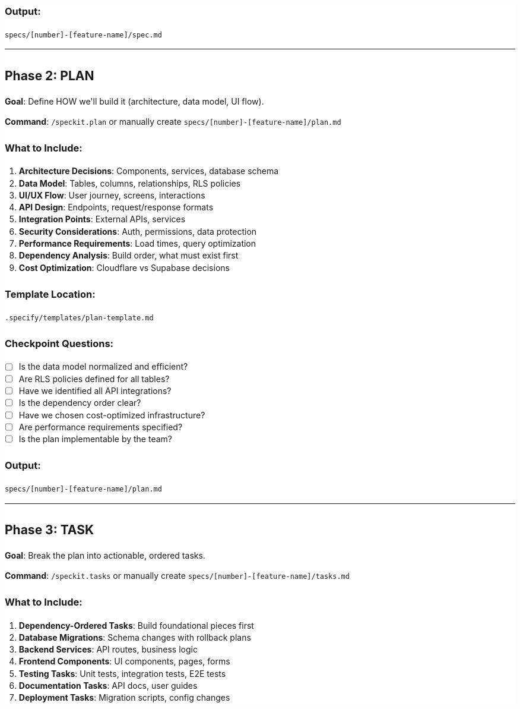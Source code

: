 ### Output:
`specs/[number]-[feature-name]/spec.md`

---

## Phase 2: PLAN

**Goal**: Define HOW we'll build it (architecture, data model, UI flow).

**Command**: `/speckit.plan` or manually create `specs/[number]-[feature-name]/plan.md`

### What to Include:

1. **Architecture Decisions**: Components, services, database schema
2. **Data Model**: Tables, columns, relationships, RLS policies
3. **UI/UX Flow**: User journey, screens, interactions
4. **API Design**: Endpoints, request/response formats
5. **Integration Points**: External APIs, services
6. **Security Considerations**: Auth, permissions, data protection
7. **Performance Requirements**: Load times, query optimization
8. **Dependency Analysis**: Build order, what must exist first
9. **Cost Optimization**: Cloudflare vs Supabase decisions

### Template Location:
`.specify/templates/plan-template.md`

### Checkpoint Questions:
- [ ] Is the data model normalized and efficient?
- [ ] Are RLS policies defined for all tables?
- [ ] Have we identified all API integrations?
- [ ] Is the dependency order clear?
- [ ] Have we chosen cost-optimized infrastructure?
- [ ] Are performance requirements specified?
- [ ] Is the plan implementable by the team?

### Output:
`specs/[number]-[feature-name]/plan.md`

---

## Phase 3: TASK

**Goal**: Break the plan into actionable, ordered tasks.

**Command**: `/speckit.tasks` or manually create `specs/[number]-[feature-name]/tasks.md`

### What to Include:

1. **Dependency-Ordered Tasks**: Build foundational pieces first
2. **Database Migrations**: Schema changes with rollback plans
3. **Backend Services**: API routes, business logic
4. **Frontend Components**: UI components, pages, forms
5. **Testing Tasks**: Unit tests, integration tests, E2E tests
6. **Documentation Tasks**: API docs, user guides
7. **Deployment Tasks**: Migration scripts, config changes

